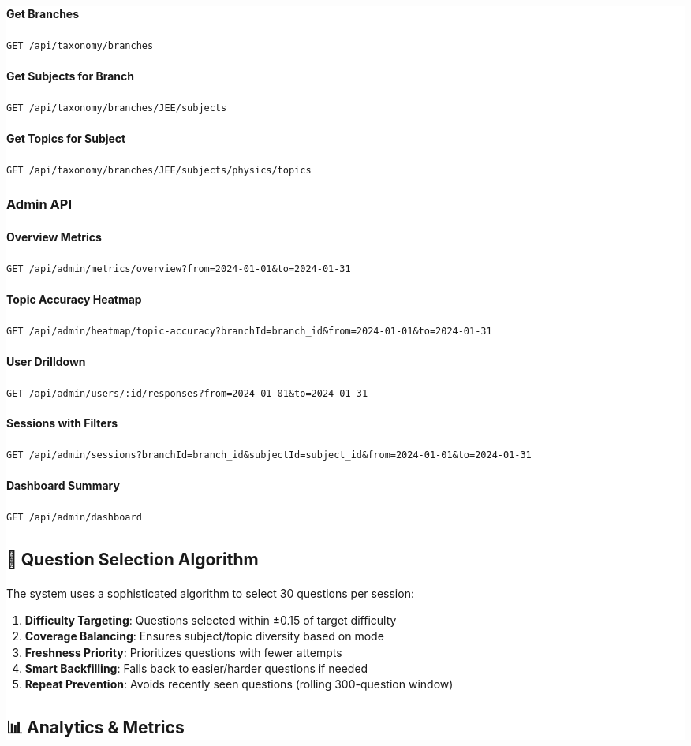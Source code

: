 #### Get Branches
```http
GET /api/taxonomy/branches
```

#### Get Subjects for Branch
```http
GET /api/taxonomy/branches/JEE/subjects
```

#### Get Topics for Subject
```http
GET /api/taxonomy/branches/JEE/subjects/physics/topics
```

### Admin API

#### Overview Metrics
```http
GET /api/admin/metrics/overview?from=2024-01-01&to=2024-01-31
```

#### Topic Accuracy Heatmap
```http
GET /api/admin/heatmap/topic-accuracy?branchId=branch_id&from=2024-01-01&to=2024-01-31
```

#### User Drilldown
```http
GET /api/admin/users/:id/responses?from=2024-01-01&to=2024-01-31
```

#### Sessions with Filters
```http
GET /api/admin/sessions?branchId=branch_id&subjectId=subject_id&from=2024-01-01&to=2024-01-31
```

#### Dashboard Summary
```http
GET /api/admin/dashboard
```

## 🧠 Question Selection Algorithm

The system uses a sophisticated algorithm to select 30 questions per session:

1. **Difficulty Targeting**: Questions selected within ±0.15 of target difficulty
2. **Coverage Balancing**: Ensures subject/topic diversity based on mode
3. **Freshness Priority**: Prioritizes questions with fewer attempts
4. **Smart Backfilling**: Falls back to easier/harder questions if needed
5. **Repeat Prevention**: Avoids recently seen questions (rolling 300-question window)

## 📊 Analytics & Metrics
